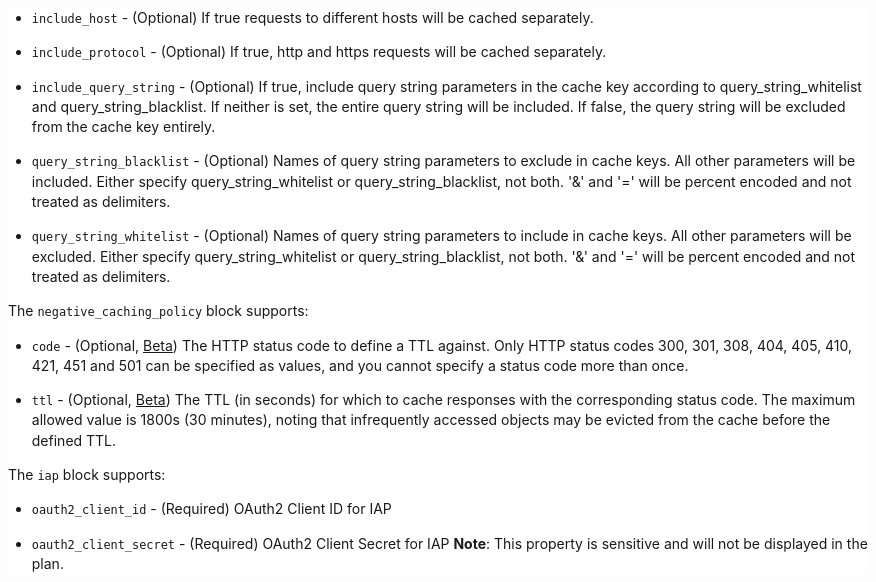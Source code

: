 * `include_host` -
  (Optional)
  If true requests to different hosts will be cached separately.

* `include_protocol` -
  (Optional)
  If true, http and https requests will be cached separately.

* `include_query_string` -
  (Optional)
  If true, include query string parameters in the cache key
  according to query_string_whitelist and
  query_string_blacklist. If neither is set, the entire query
  string will be included.
  If false, the query string will be excluded from the cache
  key entirely.

* `query_string_blacklist` -
  (Optional)
  Names of query string parameters to exclude in cache keys.
  All other parameters will be included. Either specify
  query_string_whitelist or query_string_blacklist, not both.
  '&' and '=' will be percent encoded and not treated as
  delimiters.

* `query_string_whitelist` -
  (Optional)
  Names of query string parameters to include in cache keys.
  All other parameters will be excluded. Either specify
  query_string_whitelist or query_string_blacklist, not both.
  '&' and '=' will be percent encoded and not treated as
  delimiters.

The `negative_caching_policy` block supports:

* `code` -
  (Optional, [Beta](https://terraform.io/docs/providers/google/guides/provider_versions.html))
  The HTTP status code to define a TTL against. Only HTTP status codes 300, 301, 308, 404, 405, 410, 421, 451 and 501
  can be specified as values, and you cannot specify a status code more than once.

* `ttl` -
  (Optional, [Beta](https://terraform.io/docs/providers/google/guides/provider_versions.html))
  The TTL (in seconds) for which to cache responses with the corresponding status code. The maximum allowed value is 1800s
  (30 minutes), noting that infrequently accessed objects may be evicted from the cache before the defined TTL.

The `iap` block supports:

* `oauth2_client_id` -
  (Required)
  OAuth2 Client ID for IAP

* `oauth2_client_secret` -
  (Required)
  OAuth2 Client Secret for IAP
  **Note**: This property is sensitive and will not be displayed in the plan.

